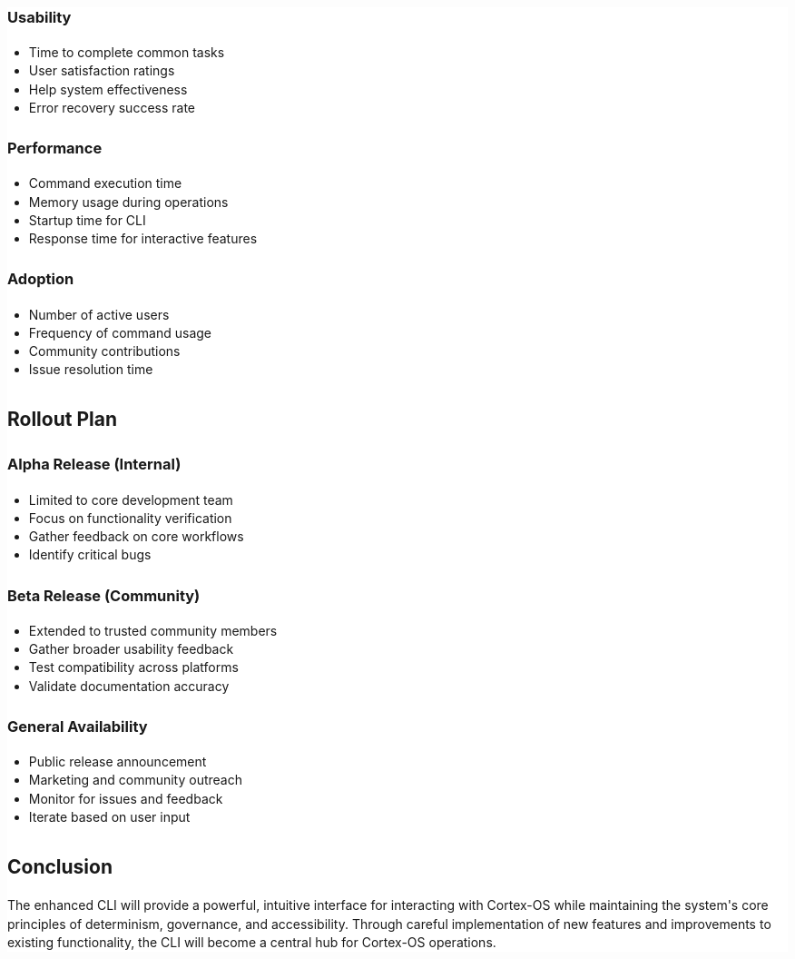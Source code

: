 ### Usability
- Time to complete common tasks
- User satisfaction ratings
- Help system effectiveness
- Error recovery success rate

### Performance
- Command execution time
- Memory usage during operations
- Startup time for CLI
- Response time for interactive features

### Adoption
- Number of active users
- Frequency of command usage
- Community contributions
- Issue resolution time

## Rollout Plan

### Alpha Release (Internal)
- Limited to core development team
- Focus on functionality verification
- Gather feedback on core workflows
- Identify critical bugs

### Beta Release (Community)
- Extended to trusted community members
- Gather broader usability feedback
- Test compatibility across platforms
- Validate documentation accuracy

### General Availability
- Public release announcement
- Marketing and community outreach
- Monitor for issues and feedback
- Iterate based on user input

## Conclusion

The enhanced CLI will provide a powerful, intuitive interface for interacting with Cortex-OS while maintaining the system's core principles of determinism, governance, and accessibility. Through careful implementation of new features and improvements to existing functionality, the CLI will become a central hub for Cortex-OS operations.
